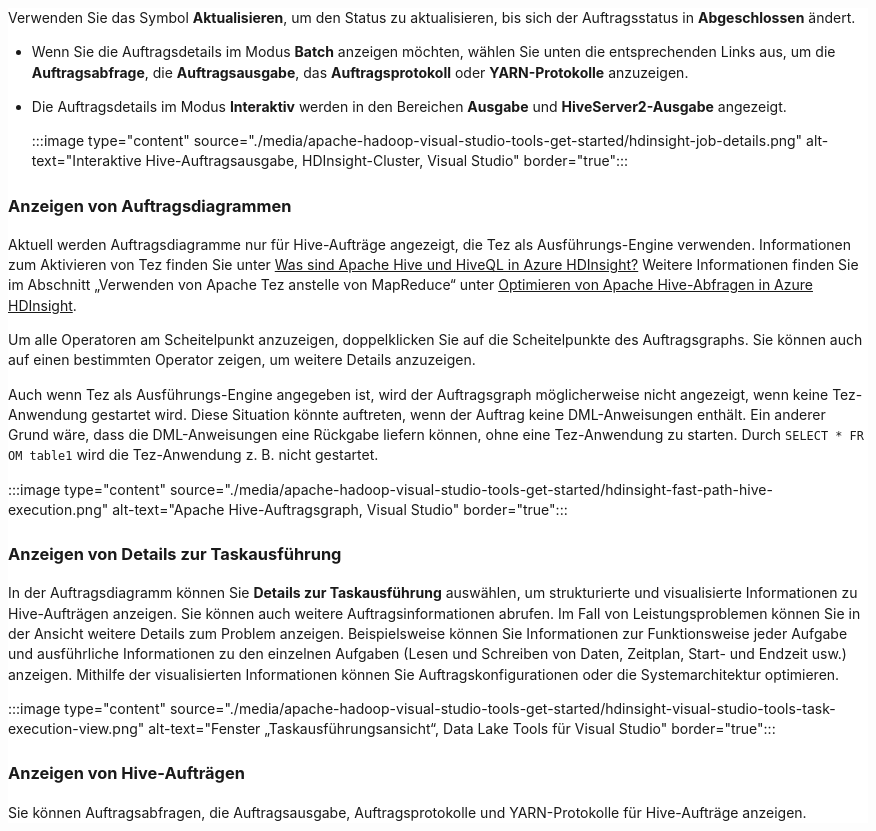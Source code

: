 Verwenden Sie das Symbol **Aktualisieren**, um den Status zu aktualisieren, bis sich der Auftragsstatus in **Abgeschlossen** ändert.  

* Wenn Sie die Auftragsdetails im Modus **Batch** anzeigen möchten, wählen Sie unten die entsprechenden Links aus, um die **Auftragsabfrage**, die **Auftragsausgabe**, das **Auftragsprotokoll** oder **YARN-Protokolle** anzuzeigen.

* Die Auftragsdetails im Modus **Interaktiv** werden in den Bereichen **Ausgabe** und **HiveServer2-Ausgabe** angezeigt.

    :::image type="content" source="./media/apache-hadoop-visual-studio-tools-get-started/hdinsight-job-details.png" alt-text="Interaktive Hive-Auftragsausgabe, HDInsight-Cluster, Visual Studio" border="true":::

### <a name="view-job-graph"></a>Anzeigen von Auftragsdiagrammen

Aktuell werden Auftragsdiagramme nur für Hive-Aufträge angezeigt, die Tez als Ausführungs-Engine verwenden.  Informationen zum Aktivieren von Tez finden Sie unter [Was sind Apache Hive und HiveQL in Azure HDInsight?](hdinsight-use-hive.md)  Weitere Informationen finden Sie im Abschnitt „Verwenden von Apache Tez anstelle von MapReduce“ unter [Optimieren von Apache Hive-Abfragen in Azure HDInsight](../hdinsight-hadoop-optimize-hive-query.md#use-apache-tez-instead-of-map-reduce).  

Um alle Operatoren am Scheitelpunkt anzuzeigen, doppelklicken Sie auf die Scheitelpunkte des Auftragsgraphs. Sie können auch auf einen bestimmten Operator zeigen, um weitere Details anzuzeigen.

Auch wenn Tez als Ausführungs-Engine angegeben ist, wird der Auftragsgraph möglicherweise nicht angezeigt, wenn keine Tez-Anwendung gestartet wird.  Diese Situation könnte auftreten, wenn der Auftrag keine DML-Anweisungen enthält. Ein anderer Grund wäre, dass die DML-Anweisungen eine Rückgabe liefern können, ohne eine Tez-Anwendung zu starten. Durch `SELECT * FROM table1` wird die Tez-Anwendung z. B. nicht gestartet.

:::image type="content" source="./media/apache-hadoop-visual-studio-tools-get-started/hdinsight-fast-path-hive-execution.png" alt-text="Apache Hive-Auftragsgraph, Visual Studio" border="true":::

### <a name="view-task-execution-detail"></a>Anzeigen von Details zur Taskausführung

In der Auftragsdiagramm können Sie **Details zur Taskausführung** auswählen, um strukturierte und visualisierte Informationen zu Hive-Aufträgen anzeigen. Sie können auch weitere Auftragsinformationen abrufen. Im Fall von Leistungsproblemen können Sie in der Ansicht weitere Details zum Problem anzeigen. Beispielsweise können Sie Informationen zur Funktionsweise jeder Aufgabe und ausführliche Informationen zu den einzelnen Aufgaben (Lesen und Schreiben von Daten, Zeitplan, Start- und Endzeit usw.) anzeigen. Mithilfe der visualisierten Informationen können Sie Auftragskonfigurationen oder die Systemarchitektur optimieren.

:::image type="content" source="./media/apache-hadoop-visual-studio-tools-get-started/hdinsight-visual-studio-tools-task-execution-view.png" alt-text="Fenster „Taskausführungsansicht“, Data Lake Tools für Visual Studio" border="true":::

### <a name="view-hive-jobs"></a>Anzeigen von Hive-Aufträgen

Sie können Auftragsabfragen, die Auftragsausgabe, Auftragsprotokolle und YARN-Protokolle für Hive-Aufträge anzeigen.
